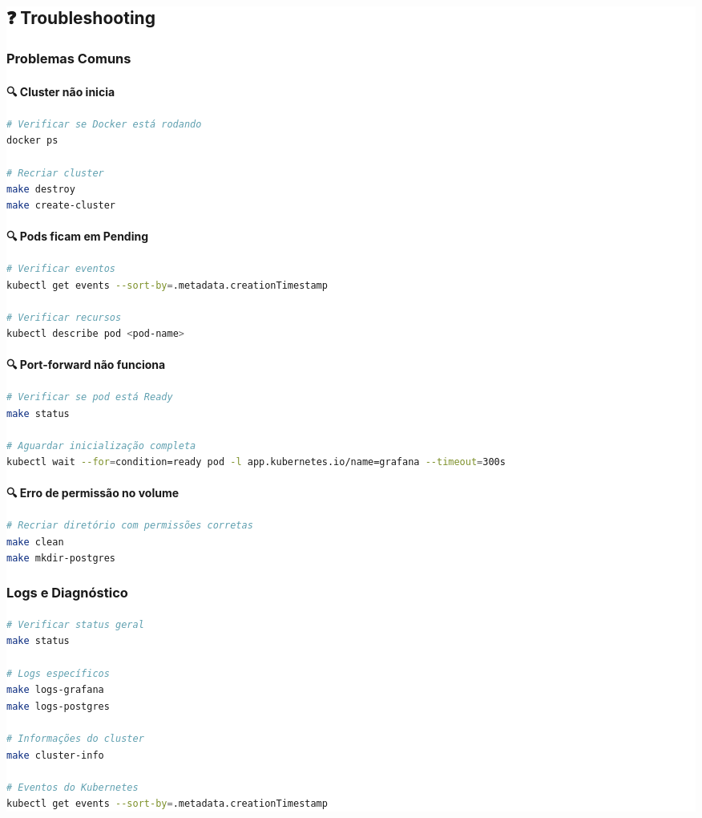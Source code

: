 ## ❓ Troubleshooting

### Problemas Comuns

#### 🔍 Cluster não inicia
```bash
# Verificar se Docker está rodando
docker ps

# Recriar cluster
make destroy
make create-cluster
```

#### 🔍 Pods ficam em Pending
```bash
# Verificar eventos
kubectl get events --sort-by=.metadata.creationTimestamp

# Verificar recursos
kubectl describe pod <pod-name>
```

#### 🔍 Port-forward não funciona
```bash
# Verificar se pod está Ready
make status

# Aguardar inicialização completa
kubectl wait --for=condition=ready pod -l app.kubernetes.io/name=grafana --timeout=300s
```

#### 🔍 Erro de permissão no volume
```bash
# Recriar diretório com permissões corretas
make clean
make mkdir-postgres
```

### Logs e Diagnóstico

```bash
# Verificar status geral
make status

# Logs específicos
make logs-grafana
make logs-postgres

# Informações do cluster
make cluster-info

# Eventos do Kubernetes
kubectl get events --sort-by=.metadata.creationTimestamp
```
